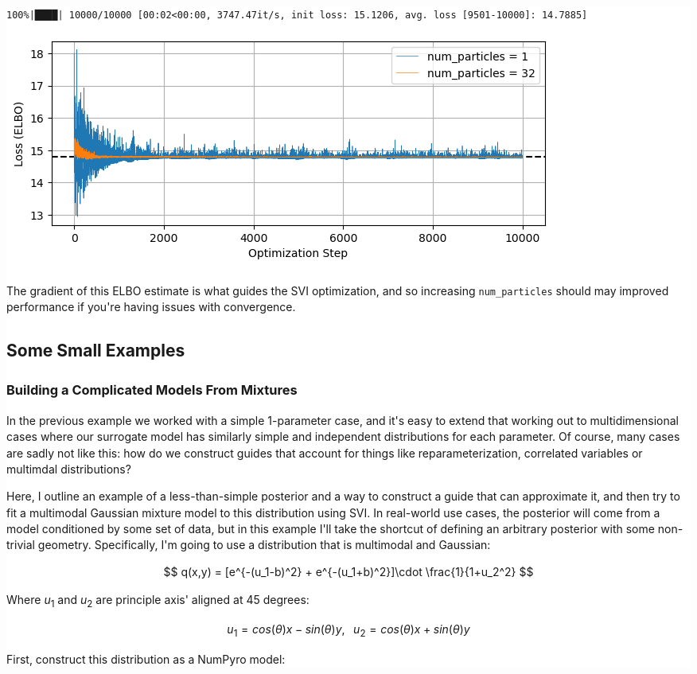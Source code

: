     100%|████| 10000/10000 [00:02<00:00, 3747.47it/s, init loss: 15.1206, avg. loss [9501-10000]: 14.7885]



    
![png](output_29_1.png)
    


The gradient of this ELBO estimate is what guides the SVI optimization, and so increasing `num_particles` should may improved performance if you're having issues with convergence.

## Some Small Examples <a id="small_examples"></a>

### Building a Complicated Models From Mixtures <a id='mixtures'></a>

In the previous example we worked with a simple 1-parameter case, and it's easy to extend that working out to multidimensional cases where our surrogate model has similarly simple and independent distributions for each parameter. Of course, many cases are sadly not like this: how do we construct guides that account for things like reparameterization, correlated variables or multimdal distributions? 

Here, I outline an example of a less-than-simple posterior and a way to construct a guide that can approximate it, and then try to fit a multimodal Gaussian mixture model to this distribution using SVI. In real-world use cases, the posterior will come from a model conditioned by some set of data, but in this example I'll take the shortcut of defining an arbitrary posterior with some non-trivial geometry. Specifically, I'm going to use a distribution that is multimodal and Gaussian:

$$
q(x,y) =  [e^{-(u_1-b)^2} + e^{-(u_1+b)^2}]\cdot \frac{1}{1+u_2^2}
$$

Where $u_1$ and $u_2$ are principle axis' aligned at 45 degrees:

$$
u_1 = cos(\theta) x - sin(\theta) y, \;\;\; u_2 = cos(\theta) x + sin(\theta) y
$$

First, construct this distribution as a NumPyro model:

